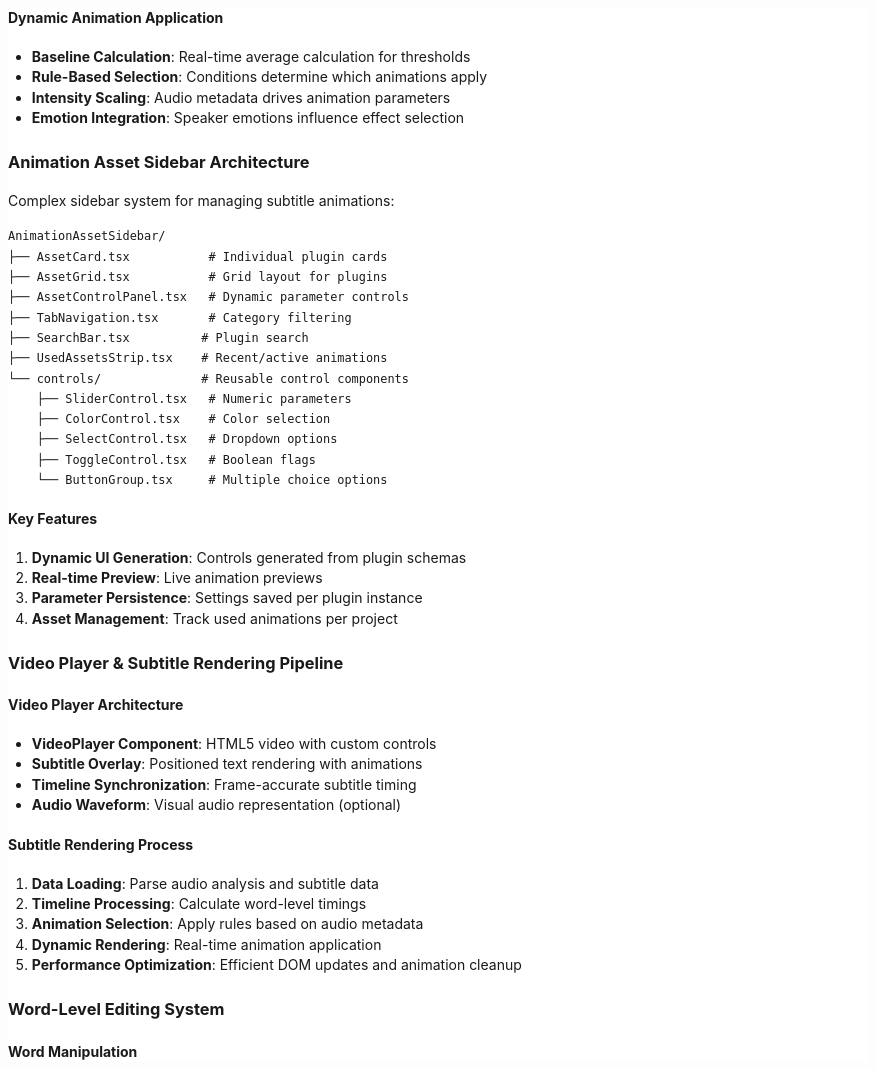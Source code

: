 #### Dynamic Animation Application

- **Baseline Calculation**: Real-time average calculation for thresholds
- **Rule-Based Selection**: Conditions determine which animations apply
- **Intensity Scaling**: Audio metadata drives animation parameters
- **Emotion Integration**: Speaker emotions influence effect selection

### Animation Asset Sidebar Architecture

Complex sidebar system for managing subtitle animations:

```
AnimationAssetSidebar/
├── AssetCard.tsx           # Individual plugin cards
├── AssetGrid.tsx           # Grid layout for plugins
├── AssetControlPanel.tsx   # Dynamic parameter controls
├── TabNavigation.tsx       # Category filtering
├── SearchBar.tsx          # Plugin search
├── UsedAssetsStrip.tsx    # Recent/active animations
└── controls/              # Reusable control components
    ├── SliderControl.tsx   # Numeric parameters
    ├── ColorControl.tsx    # Color selection
    ├── SelectControl.tsx   # Dropdown options
    ├── ToggleControl.tsx   # Boolean flags
    └── ButtonGroup.tsx     # Multiple choice options
```

#### Key Features

1. **Dynamic UI Generation**: Controls generated from plugin schemas
2. **Real-time Preview**: Live animation previews
3. **Parameter Persistence**: Settings saved per plugin instance
4. **Asset Management**: Track used animations per project

### Video Player & Subtitle Rendering Pipeline

#### Video Player Architecture

- **VideoPlayer Component**: HTML5 video with custom controls
- **Subtitle Overlay**: Positioned text rendering with animations
- **Timeline Synchronization**: Frame-accurate subtitle timing
- **Audio Waveform**: Visual audio representation (optional)

#### Subtitle Rendering Process

1. **Data Loading**: Parse audio analysis and subtitle data
2. **Timeline Processing**: Calculate word-level timings
3. **Animation Selection**: Apply rules based on audio metadata
4. **Dynamic Rendering**: Real-time animation application
5. **Performance Optimization**: Efficient DOM updates and animation cleanup

### Word-Level Editing System

#### Word Manipulation
